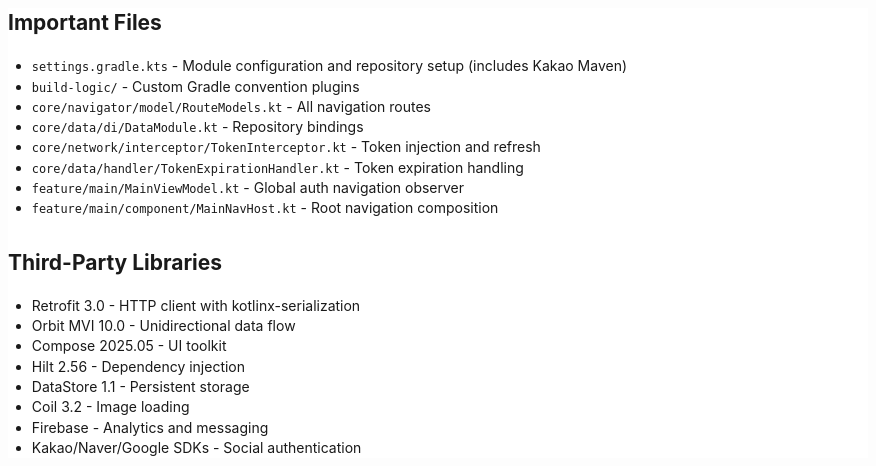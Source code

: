## Important Files

- `settings.gradle.kts` - Module configuration and repository setup (includes Kakao Maven)
- `build-logic/` - Custom Gradle convention plugins
- `core/navigator/model/RouteModels.kt` - All navigation routes
- `core/data/di/DataModule.kt` - Repository bindings
- `core/network/interceptor/TokenInterceptor.kt` - Token injection and refresh
- `core/data/handler/TokenExpirationHandler.kt` - Token expiration handling
- `feature/main/MainViewModel.kt` - Global auth navigation observer
- `feature/main/component/MainNavHost.kt` - Root navigation composition

## Third-Party Libraries

- Retrofit 3.0 - HTTP client with kotlinx-serialization
- Orbit MVI 10.0 - Unidirectional data flow
- Compose 2025.05 - UI toolkit
- Hilt 2.56 - Dependency injection
- DataStore 1.1 - Persistent storage
- Coil 3.2 - Image loading
- Firebase - Analytics and messaging
- Kakao/Naver/Google SDKs - Social authentication
